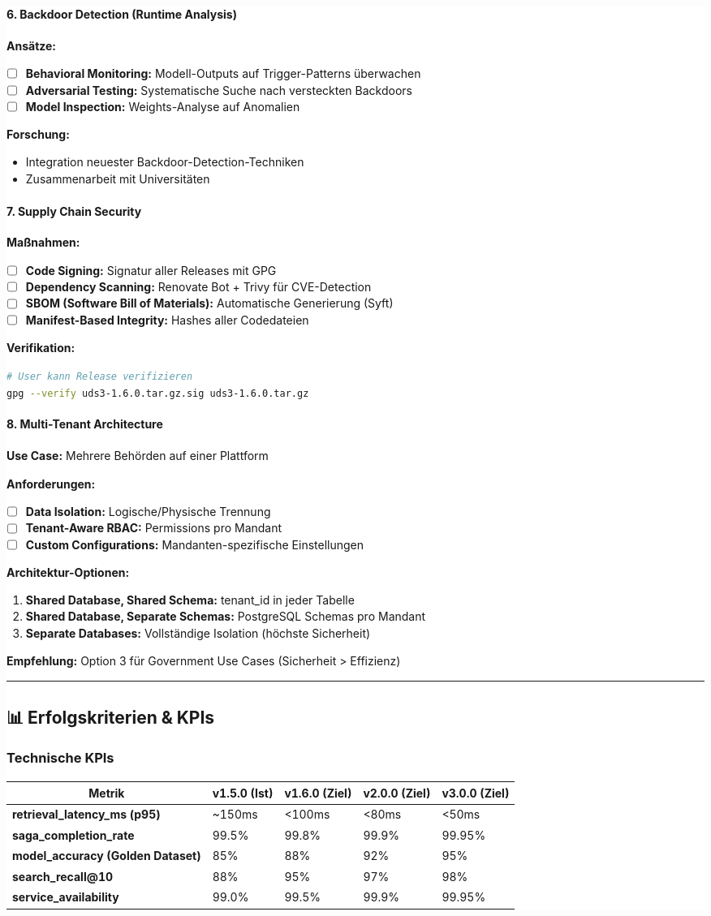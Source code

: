 #### 6. Backdoor Detection (Runtime Analysis)

**Ansätze:**
- [ ] **Behavioral Monitoring:** Modell-Outputs auf Trigger-Patterns überwachen
- [ ] **Adversarial Testing:** Systematische Suche nach versteckten Backdoors
- [ ] **Model Inspection:** Weights-Analyse auf Anomalien

**Forschung:**
- Integration neuester Backdoor-Detection-Techniken
- Zusammenarbeit mit Universitäten

#### 7. Supply Chain Security

**Maßnahmen:**
- [ ] **Code Signing:** Signatur aller Releases mit GPG
- [ ] **Dependency Scanning:** Renovate Bot + Trivy für CVE-Detection
- [ ] **SBOM (Software Bill of Materials):** Automatische Generierung (Syft)
- [ ] **Manifest-Based Integrity:** Hashes aller Codedateien

**Verifikation:**
```bash
# User kann Release verifizieren
gpg --verify uds3-1.6.0.tar.gz.sig uds3-1.6.0.tar.gz
```

#### 8. Multi-Tenant Architecture

**Use Case:** Mehrere Behörden auf einer Plattform

**Anforderungen:**
- [ ] **Data Isolation:** Logische/Physische Trennung
- [ ] **Tenant-Aware RBAC:** Permissions pro Mandant
- [ ] **Custom Configurations:** Mandanten-spezifische Einstellungen

**Architektur-Optionen:**
1. **Shared Database, Shared Schema:** tenant_id in jeder Tabelle
2. **Shared Database, Separate Schemas:** PostgreSQL Schemas pro Mandant
3. **Separate Databases:** Vollständige Isolation (höchste Sicherheit)

**Empfehlung:** Option 3 für Government Use Cases (Sicherheit > Effizienz)

---

## 📊 Erfolgskriterien & KPIs

### Technische KPIs

| Metrik | v1.5.0 (Ist) | v1.6.0 (Ziel) | v2.0.0 (Ziel) | v3.0.0 (Ziel) |
|--------|--------------|---------------|---------------|---------------|
| **retrieval_latency_ms (p95)** | ~150ms | <100ms | <80ms | <50ms |
| **saga_completion_rate** | 99.5% | 99.8% | 99.9% | 99.95% |
| **model_accuracy (Golden Dataset)** | 85% | 88% | 92% | 95% |
| **search_recall@10** | 88% | 95% | 97% | 98% |
| **service_availability** | 99.0% | 99.5% | 99.9% | 99.95% |
